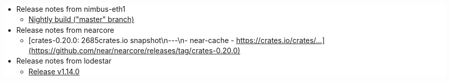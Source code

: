 - Release notes from nimbus-eth1
  - [Nightly build ("master" branch)](https://github.com/status-im/nimbus-eth1/releases/tag/nightly)
- Release notes from nearcore
  - [crates-0.20.0: 2685crates.io snapshot\n---\n- near-cache - https://crates.io/crates/…](https://github.com/near/nearcore/releases/tag/crates-0.20.0)
- Release notes from lodestar
  - [Release v1.14.0](https://github.com/ChainSafe/lodestar/releases/tag/v1.14.0)
